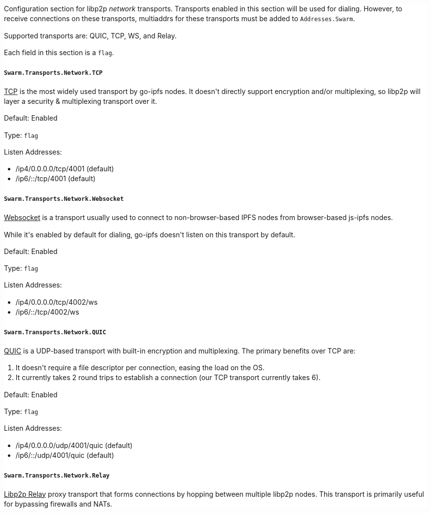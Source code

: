 Configuration section for libp2p _network_ transports. Transports enabled in
this section will be used for dialing. However, to receive connections on these
transports, multiaddrs for these transports must be added to `Addresses.Swarm`.

Supported transports are: QUIC, TCP, WS, and Relay.

Each field in this section is a `flag`.

#### `Swarm.Transports.Network.TCP`

[TCP](https://en.wikipedia.org/wiki/Transmission_Control_Protocol) is the most
widely used transport by go-ipfs nodes. It doesn't directly support encryption
and/or multiplexing, so libp2p will layer a security & multiplexing transport
over it.

Default: Enabled

Type: `flag`

Listen Addresses:
* /ip4/0.0.0.0/tcp/4001 (default)
* /ip6/::/tcp/4001 (default) 

#### `Swarm.Transports.Network.Websocket`

[Websocket](https://en.wikipedia.org/wiki/WebSocket) is a transport usually used
to connect to non-browser-based IPFS nodes from browser-based js-ipfs nodes.

While it's enabled by default for dialing, go-ipfs doesn't listen on this
transport by default.

Default: Enabled

Type: `flag`

Listen Addresses:
* /ip4/0.0.0.0/tcp/4002/ws
* /ip6/::/tcp/4002/ws

#### `Swarm.Transports.Network.QUIC`

[QUIC](https://en.wikipedia.org/wiki/QUIC) is a UDP-based transport with
built-in encryption and multiplexing. The primary benefits over TCP are:

1. It doesn't require a file descriptor per connection, easing the load on the OS.
2. It currently takes 2 round trips to establish a connection (our TCP transport
   currently takes 6).

Default: Enabled

Type: `flag`

Listen Addresses:
* /ip4/0.0.0.0/udp/4001/quic (default)
* /ip6/::/udp/4001/quic (default)

#### `Swarm.Transports.Network.Relay`

[Libp2p Relay](https://github.com/libp2p/specs/tree/master/relay) proxy
transport that forms connections by hopping between multiple libp2p nodes. This
transport is primarily useful for bypassing firewalls and NATs.
